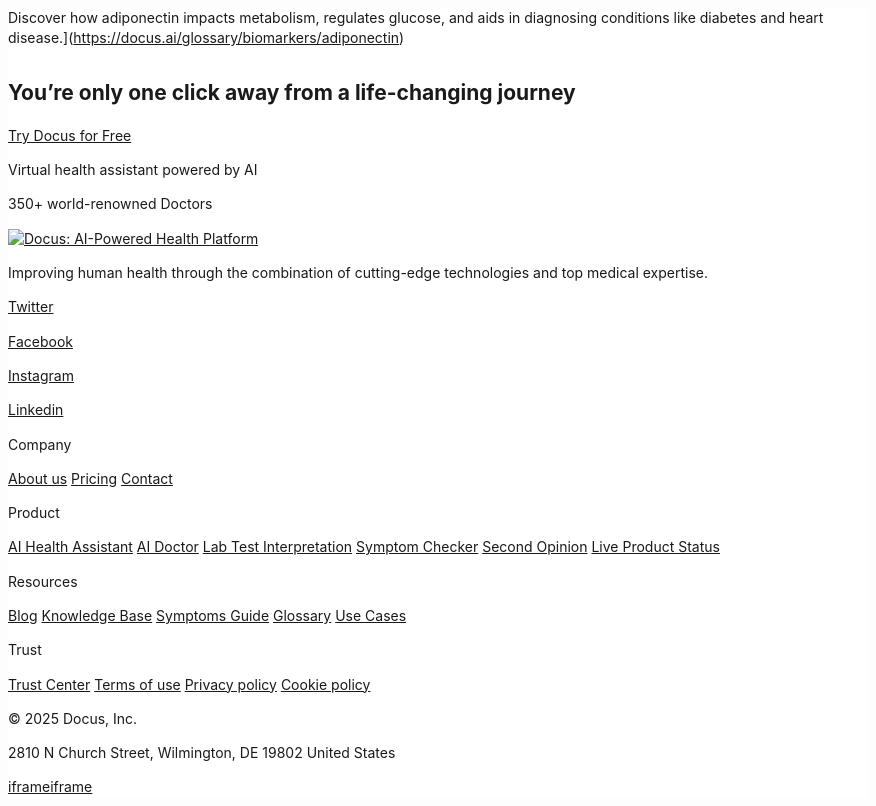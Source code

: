 Discover how adiponectin impacts metabolism, regulates glucose, and aids in diagnosing conditions like diabetes and heart disease.](https://docus.ai/glossary/biomarkers/adiponectin)

## You’re only one click away from a life-changing journey

[Try Docus for Free](https://my.docus.ai/auth/signup)

Virtual health assistant powered by AI

350+ world-renowned Doctors

[![Docus: AI-Powered Health Platform](https://docus.ai/docus-dark-logo.svg)](https://docus.ai/)

Improving human health through the combination of cutting-edge technologies and top medical expertise.

[Twitter](https://twitter.com/docus_ai)

[Facebook](https://www.facebook.com/docusai)

[Instagram](https://www.instagram.com/docus.ai/)

[Linkedin](https://www.linkedin.com/company/docusai/)

Company

[About us](https://docus.ai/about-us) [Pricing](https://docus.ai/pricing) [Contact](https://docus.ai/contact)

Product

[AI Health Assistant](https://docus.ai/ai-health-assistant) [AI Doctor](https://docus.ai/ai-doctor) [Lab Test Interpretation](https://docus.ai/lab-test-interpretation) [Symptom Checker](https://docus.ai/symptom-checker) [Second Opinion](https://docus.ai/second-opinion) [Live Product Status](https://docus.statuspage.io/)

Resources

[Blog](https://docus.ai/blog) [Knowledge Base](https://docus.ai/knowledge-base) [Symptoms Guide](https://docus.ai/symptoms-guide) [Glossary](https://docus.ai/glossary) [Use Cases](https://docus.ai/use-cases)

Trust

[Trust Center](https://trust.docus.ai/) [Terms of use](https://docus.ai/terms-of-use) [Privacy policy](https://docus.ai/privacy-policy) [Cookie policy](https://docus.ai/cookie-policy)

© 2025 Docus, Inc.

2810 N Church Street, Wilmington, DE 19802 United States

[iframe](https://td.doubleclick.net/td/ga/rul?tid=G-C1NR4HEC74&gacid=1028363375.1741371723&gtm=45je5362v874030715z8849365654za200zb849365654&dma=0&gcs=G1--&gcd=13l3l3R3l5l1&npa=0&pscdl=noapi&aip=1&fledge=1&frm=0&tag_exp=102067808~102482433~102539968~102587591~102640600~102717422~102788824~102791784&z=1598453990)[iframe](https://td.doubleclick.net/td/rul/11076298198?random=1741371723361&cv=11&fst=1741371723361&fmt=3&bg=ffffff&guid=ON&async=1&gtm=45je5362v874030715z8849365654za200zb849365654&gcd=13l3l3R3l5l1&dma=0&tag_exp=102067808~102482433~102539968~102587591~102640600~102717422~102788824~102791784&u_w=1280&u_h=1024&url=https%3A%2F%2Fdocus.ai%2Fglossary%2Fbiomarkers%2Fdopamine&hn=www.googleadservices.com&frm=0&tiba=Dopamine%3A%20The%20Brain%E2%80%99s%20Messenger%20for%20Mood%20and%20Motivation&npa=0&pscdl=noapi&auid=336882091.1741371723&uaa=&uab=&uafvl=&uamb=0&uam=&uap=&uapv=&uaw=0&fledge=1&data=event%3Dgtag.config)
